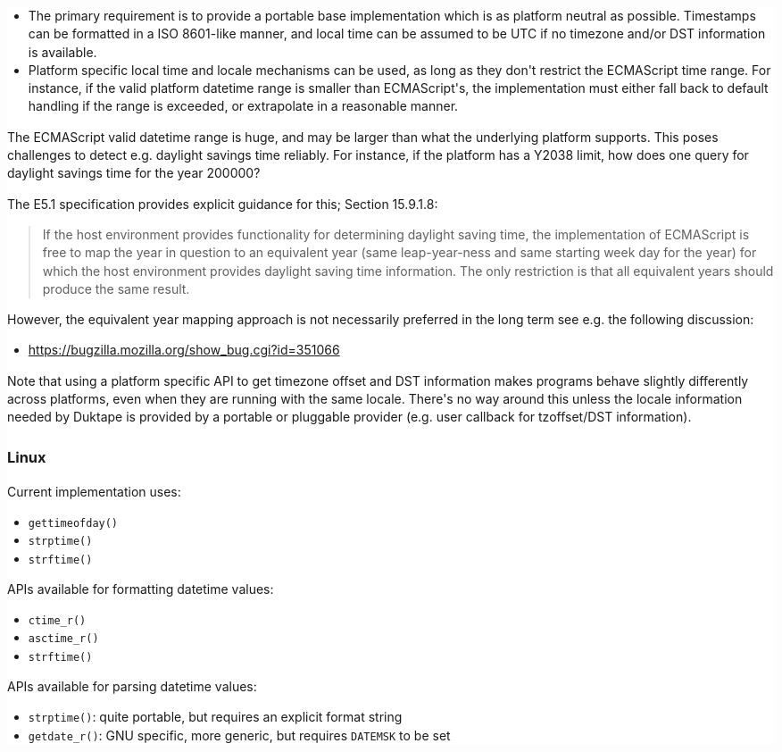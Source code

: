-   The primary requirement is to provide a portable base implementation
    which is as platform neutral as possible. Timestamps can be
    formatted in a ISO 8601-like manner, and local time can be assumed
    to be UTC if no timezone and/or DST information is available.
-   Platform specific local time and locale mechanisms can be used, as
    long as they don\'t restrict the ECMAScript time range. For
    instance, if the valid platform datetime range is smaller than
    ECMAScript\'s, the implementation must either fall back to default
    handling if the range is exceeded, or extrapolate in a reasonable
    manner.

The ECMAScript valid datetime range is huge, and may be larger than what
the underlying platform supports. This poses challenges to detect e.g.
daylight savings time reliably. For instance, if the platform has a
Y2038 limit, how does one query for daylight savings time for the year
200000?

The E5.1 specification provides explicit guidance for this; Section
15.9.1.8:

> If the host environment provides functionality for determining
> daylight saving time, the implementation of ECMAScript is free to map
> the year in question to an equivalent year (same leap-year-ness and
> same starting week day for the year) for which the host environment
> provides daylight saving time information. The only restriction is
> that all equivalent years should produce the same result.

However, the equivalent year mapping approach is not necessarily
preferred in the long term see e.g. the following discussion:

-   <https://bugzilla.mozilla.org/show_bug.cgi?id=351066>

Note that using a platform specific API to get timezone offset and DST
information makes programs behave slightly differently across platforms,
even when they are running with the same locale. There\'s no way around
this unless the locale information needed by Duktape is provided by a
portable or pluggable provider (e.g. user callback for tzoffset/DST
information).

### Linux

Current implementation uses:

-   `gettimeofday()`
-   `strptime()`
-   `strftime()`

APIs available for formatting datetime values:

-   `ctime_r()`
-   `asctime_r()`
-   `strftime()`

APIs available for parsing datetime values:

-   `strptime()`: quite portable, but requires an explicit format string
-   `getdate_r()`: GNU specific, more generic, but requires `DATEMSK` to
    be set
